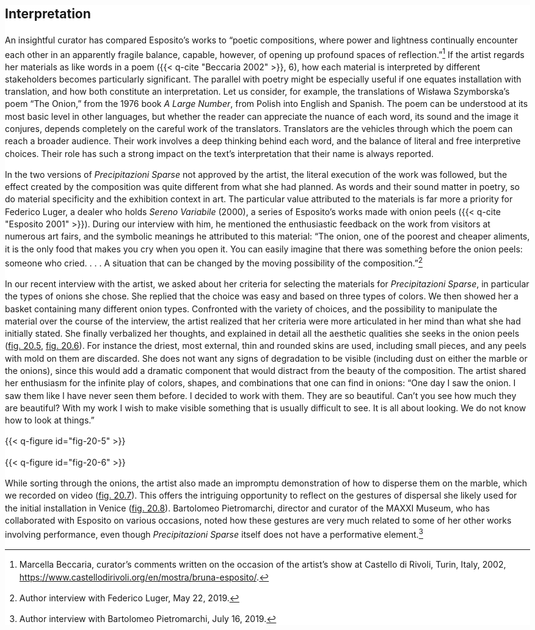 ## Interpretation

An insightful curator has compared Esposito’s works to “poetic compositions, where power and lightness continually encounter each other in an apparently fragile balance, capable, however, of opening up profound spaces of reflection.”[^5] If the artist regards her materials as like words in a poem ({{< q-cite "Beccaria 2002" >}}, 6), how each material is interpreted by different stakeholders becomes particularly significant. The parallel with poetry might be especially useful if one equates installation with translation, and how both constitute an interpretation. Let us consider, for example, the translations of Wisława Szymborska’s poem “The Onion,” from the 1976 book *A Large Number*, from Polish into English and Spanish. The poem can be understood at its most basic level in other languages, but whether the reader can appreciate the nuance of each word, its sound and the image it conjures, depends completely on the careful work of the translators. Translators are the vehicles through which the poem can reach a broader audience. Their work involves a deep thinking behind each word, and the balance of literal and free interpretive choices. Their role has such a strong impact on the text’s interpretation that their name is always reported.

In the two versions of *Precipitazioni Sparse* not approved by the artist, the literal execution of the work was followed, but the effect created by the composition was quite different from what she had planned. As words and their sound matter in poetry, so do material specificity and the exhibition context in art. The particular value attributed to the materials is far more a priority for Federico Luger, a dealer who holds *Sereno Variabile* (2000), a series of Esposito’s works made with onion peels ({{< q-cite "Esposito 2001" >}}). During our interview with him, he mentioned the enthusiastic feedback on the work from visitors at numerous art fairs, and the symbolic meanings he attributed to this material: “The onion, one of the poorest and cheaper aliments, it is the only food that makes you cry when you open it. You can easily imagine that there was something before the onion peels: someone who cried. . . . A situation that can be changed by the moving possibility of the composition.”[^6]

In our recent interview with the artist, we asked about her criteria for selecting the materials for *Precipitazioni Sparse*, in particular the types of onions she chose. She replied that the choice was easy and based on three types of colors. We then showed her a basket containing many different onion types. Confronted with the variety of choices, and the possibility to manipulate the material over the course of the interview, the artist realized that her criteria were more articulated in her mind than what she had initially stated. She finally verbalized her thoughts, and explained in detail all the aesthetic qualities she seeks in the onion peels ([fig. 20.5](#fig-20-5), [fig. 20.6](#fig-20-6)). For instance the driest, most external, thin and rounded skins are used, including small pieces, and any peels with mold on them are discarded. She does not want any signs of degradation to be visible (including dust on either the marble or the onions), since this would add a dramatic component that would distract from the beauty of the composition. The artist shared her enthusiasm for the infinite play of colors, shapes, and combinations that one can find in onions: “One day I saw the onion. I saw them like I have never seen them before. I decided to work with them. They are so beautiful. Can’t you see how much they are beautiful? With my work I wish to make visible something that is usually difficult to see. It is all about looking. We do not know how to look at things.”

{{< q-figure id="fig-20-5" >}}

{{< q-figure id="fig-20-6" >}}

While sorting through the onions, the artist also made an impromptu demonstration of how to disperse them on the marble, which we recorded on video ([fig. 20.7](#fig-20-7)). This offers the intriguing opportunity to reflect on the gestures of dispersal she likely used for the initial installation in Venice ([fig. 20.8](#fig-20-8)). Bartolomeo Pietromarchi, director and curator of the MAXXI Museum, who has collaborated with Esposito on various occasions, noted how these gestures are very much related to some of her other works involving performance, even though *Precipitazioni Sparse* itself does not have a performative element.[^7]


[^1]: Unless otherwise noted, comments of this nature about the intent behind the work mostly derive from our author interview with Bruna Esposito, May 22, 2019.
[^2]: The ASAC web page in question is <http://asac.labiennale.org/it/documenti/fototeca/ava-ricerca.php?scheda=97513&p=1>.
[^3]: Author interview with Mario and Dora Pieroni, April 26, 2019.
[^4]: From the data sheet signed by the artist and conserved by ASAC: Fondo_storico_arti_visive_b\_840_4\_ Bruna Esposito\_*Precipitazioni Sparse*.
[^5]: Marcella Beccaria, curator’s comments written on the occasion of the artist’s show at Castello di Rivoli, Turin, Italy, 2002, <https://www.castellodirivoli.org/en/mostra/bruna-esposito/>.
[^6]: Author interview with Federico Luger, May 22, 2019.
[^7]: Author interview with Bartolomeo Pietromarchi, July 16, 2019.